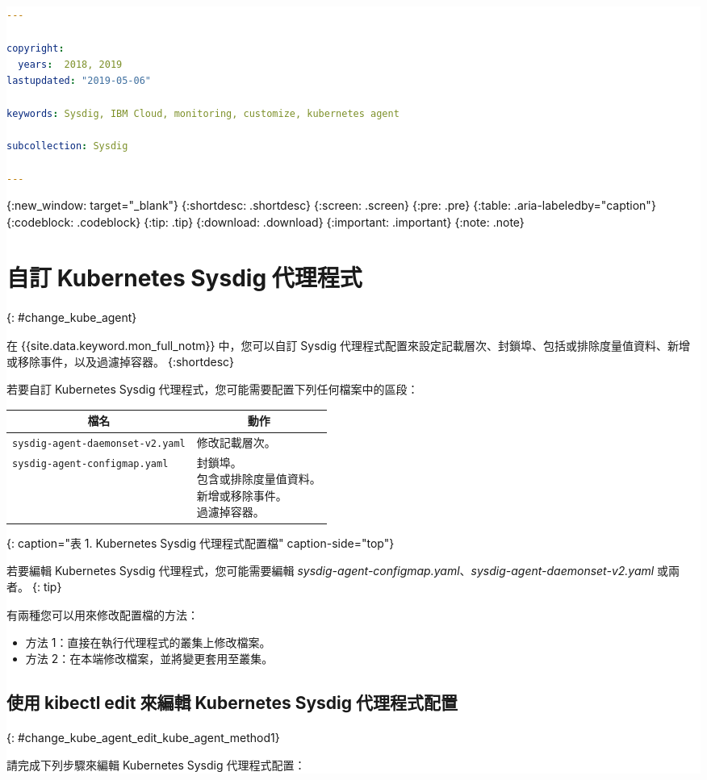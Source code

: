 ```yaml
---

copyright:
  years:  2018, 2019
lastupdated: "2019-05-06"

keywords: Sysdig, IBM Cloud, monitoring, customize, kubernetes agent

subcollection: Sysdig

---
```


{:new_window: target="_blank"}
{:shortdesc: .shortdesc}
{:screen: .screen}
{:pre: .pre}
{:table: .aria-labeledby="caption"}
{:codeblock: .codeblock}
{:tip: .tip}
{:download: .download}
{:important: .important}
{:note: .note}

# 自訂 Kubernetes Sysdig 代理程式
{: #change_kube_agent}

在 {{site.data.keyword.mon_full_notm}} 中，您可以自訂 Sysdig 代理程式配置來設定記載層次、封鎖埠、包括或排除度量值資料、新增或移除事件，以及過濾掉容器。
{:shortdesc}

若要自訂 Kubernetes Sysdig 代理程式，您可能需要配置下列任何檔案中的區段：

| 檔名                        | 動作       |
|----------------------------------|-------------------|
| `sysdig-agent-daemonset-v2.yaml` | 修改記載層次。 |
| `sysdig-agent-configmap.yaml`    | 封鎖埠。 </br>包含或排除度量值資料。</br>新增或移除事件。</br>過濾掉容器。|
{: caption="表 1. Kubernetes Sysdig 代理程式配置檔" caption-side="top"} 

若要編輯 Kubernetes Sysdig 代理程式，您可能需要編輯 *sysdig-agent-configmap.yaml*、*sysdig-agent-daemonset-v2.yaml* 或兩者。
{: tip}

有兩種您可以用來修改配置檔的方法：
* 方法 1：直接在執行代理程式的叢集上修改檔案。
* 方法 2：在本端修改檔案，並將變更套用至叢集。

## 使用 kibectl edit 來編輯 Kubernetes Sysdig 代理程式配置
{: #change_kube_agent_edit_kube_agent_method1}

請完成下列步驟來編輯 Kubernetes Sysdig 代理程式配置：
